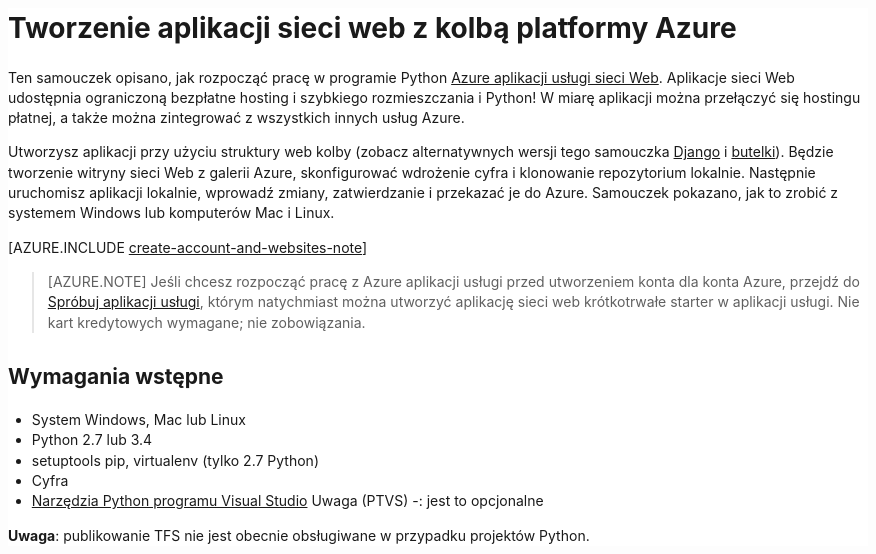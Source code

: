 <properties 
    pageTitle="Tworzenie aplikacji sieci web z kolbą platformy Azure" 
    description="Samouczek, w której przedstawiono uruchomionych aplikacji sieci web Python Azure." 
    services="app-service\web" 
    documentationCenter="python"
    tags="python"
    authors="huguesv" 
    manager="wpickett" 
    editor=""/>

<tags 
    ms.service="app-service-web" 
    ms.workload="web" 
    ms.tgt_pltfrm="na" 
    ms.devlang="python" 
    ms.topic="article" 
    ms.date="02/20/2016"
    ms.author="huvalo"/>


# <a name="creating-web-apps-with-flask-in-azure"></a>Tworzenie aplikacji sieci web z kolbą platformy Azure

Ten samouczek opisano, jak rozpocząć pracę w programie Python [Azure aplikacji usługi sieci Web](http://go.microsoft.com/fwlink/?LinkId=529714).  Aplikacje sieci Web udostępnia ograniczoną bezpłatne hosting i szybkiego rozmieszczania i Python!  W miarę aplikacji można przełączyć się hostingu płatnej, a także można zintegrować z wszystkich innych usług Azure.

Utworzysz aplikacji przy użyciu struktury web kolby (zobacz alternatywnych wersji tego samouczka [Django](web-sites-python-create-deploy-django-app.md) i [butelki](web-sites-python-create-deploy-bottle-app.md)).  Będzie tworzenie witryny sieci Web z galerii Azure, skonfigurować wdrożenie cyfra i klonowanie repozytorium lokalnie.  Następnie uruchomisz aplikacji lokalnie, wprowadź zmiany, zatwierdzanie i przekazać je do Azure.  Samouczek pokazano, jak to zrobić z systemem Windows lub komputerów Mac i Linux.

[AZURE.INCLUDE [create-account-and-websites-note](../../includes/create-account-and-websites-note.md)]

>[AZURE.NOTE] Jeśli chcesz rozpocząć pracę z Azure aplikacji usługi przed utworzeniem konta dla konta Azure, przejdź do [Spróbuj aplikacji usługi](http://go.microsoft.com/fwlink/?LinkId=523751), którym natychmiast można utworzyć aplikację sieci web krótkotrwałe starter w aplikacji usługi. Nie kart kredytowych wymagane; nie zobowiązania.

## <a name="prerequisites"></a>Wymagania wstępne

- System Windows, Mac lub Linux
- Python 2.7 lub 3.4
- setuptools pip, virtualenv (tylko 2.7 Python)
- Cyfra
- [Narzędzia Python programu Visual Studio][] Uwaga (PTVS) -: jest to opcjonalne

**Uwaga**: publikowanie TFS nie jest obecnie obsługiwane w przypadku projektów Python.


[Kolbę i MongoDB Azure narzędziami Python programu Visual Studio]: https://github.com/microsoft/ptvs/wiki/Flask-and-MongoDB-on-Azure
[Kolbę i Magazyn tabel platformy Azure Azure narzędziami Python programu Visual Studio]: web-sites-python-ptvs-flask-table-storage.md
[Azure SDK dla Python 2.7]: http://go.microsoft.com/fwlink/?linkid=254281
[Azure SDK dla Python 3.4]: http://go.microsoft.com/fwlink/?linkid=516990
[Python.org]: http://www.python.org/
[Cyfra dla systemu Windows]: http://msysgit.github.io/
[GitHub dla systemu Windows]: https://windows.github.com/
[Narzędzia Python programu Visual Studio]: http://aka.ms/ptvs
[Python narzędzia 2.2 programu Visual Studio]: http://go.microsoft.com/fwlink/?LinkID=624025
[Programu Visual Studio]: http://www.visualstudio.com/
[Narzędzia Python dokumentacji programu Visual Studio]: http://aka.ms/ptvsdocs
[Dokumentacja kolby]: http://flask.pocoo.org/ 